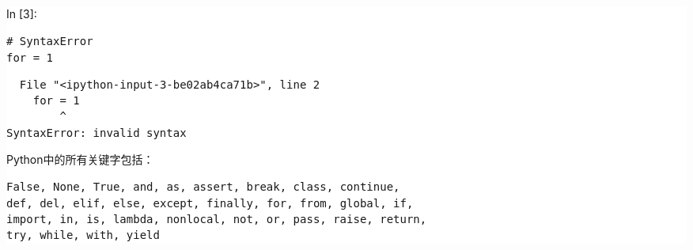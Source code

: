 </div>
</div>
</div>
<div class="cell border-box-sizing code_cell rendered">
<div class="input">
<div class="prompt input_prompt">In&nbsp;[3]:</div>
<div class="inner_cell">
    <div class="input_area">
<div class=" highlight hl-ipython3"><pre><span></span><span class="c1"># SyntaxError</span>
<span class="k">for</span> <span class="o">=</span> <span class="mi">1</span>
</pre></div>

</div>
</div>
</div>

<div class="output_wrapper">
<div class="output">


<div class="output_area">

<div class="prompt"></div>


<div class="output_subarea output_text output_error">
<pre>
<span class="ansi-cyan-intense-fg ansi-bold">  File </span><span class="ansi-green-intense-fg ansi-bold">&#34;&lt;ipython-input-3-be02ab4ca71b&gt;&#34;</span><span class="ansi-cyan-intense-fg ansi-bold">, line </span><span class="ansi-green-intense-fg ansi-bold">2</span>
<span class="ansi-yellow-intense-fg ansi-bold">    for = 1</span>
<span class="ansi-white-intense-fg ansi-bold">        ^</span>
<span class="ansi-red-intense-fg ansi-bold">SyntaxError</span><span class="ansi-red-intense-fg ansi-bold">:</span> invalid syntax
</pre>
</div>
</div>

</div>
</div>

</div>
<div class="cell border-box-sizing text_cell rendered"><div class="prompt input_prompt">
</div>
<div class="inner_cell">
<div class="text_cell_render border-box-sizing rendered_html">
<p>Python中的所有关键字包括：</p>
<div class="highlight"><pre><span></span><span class="bp">False</span><span class="p">,</span> <span class="bp">None</span><span class="p">,</span> <span class="bp">True</span><span class="p">,</span> <span class="ow">and</span><span class="p">,</span> <span class="k">as</span><span class="p">,</span> <span class="k">assert</span><span class="p">,</span> <span class="k">break</span><span class="p">,</span> <span class="n">class</span><span class="p">,</span> <span class="k">continue</span><span class="p">,</span> 
<span class="n">def</span><span class="p">,</span> <span class="k">del</span><span class="p">,</span> <span class="k">elif</span><span class="p">,</span> <span class="k">else</span><span class="p">,</span> <span class="k">except</span><span class="p">,</span> <span class="k">finally</span><span class="p">,</span> <span class="k">for</span><span class="p">,</span> <span class="n">from</span><span class="p">,</span> <span class="k">global</span><span class="p">,</span> <span class="k">if</span><span class="p">,</span> 
<span class="n">import</span><span class="p">,</span> <span class="ow">in</span><span class="p">,</span> <span class="ow">is</span><span class="p">,</span> <span class="k">lambda</span><span class="p">,</span> <span class="n">nonlocal</span><span class="p">,</span> <span class="ow">not</span><span class="p">,</span> <span class="ow">or</span><span class="p">,</span> <span class="k">pass</span><span class="p">,</span> <span class="k">raise</span><span class="p">,</span> <span class="k">return</span><span class="p">,</span>
<span class="k">try</span><span class="p">,</span> <span class="k">while</span><span class="p">,</span> <span class="k">with</span><span class="p">,</span> <span class="k">yield</span>
</pre></div>